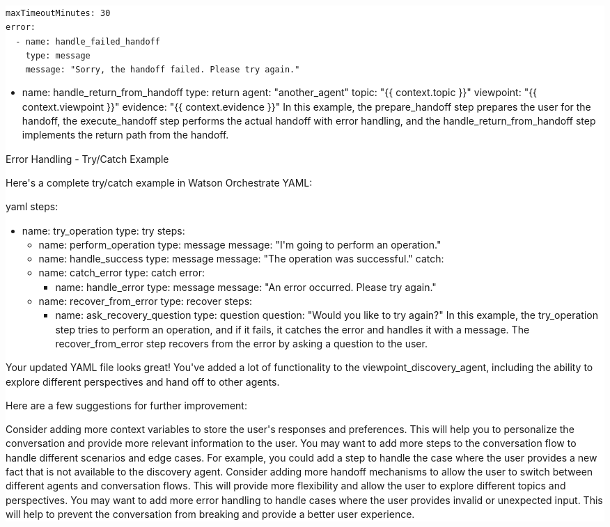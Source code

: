     maxTimeoutMinutes: 30
    error:
      - name: handle_failed_handoff
        type: message
        message: "Sorry, the handoff failed. Please try again."
  - name: handle_return_from_handoff
    type: return
    agent: "another_agent"
    topic: "{{ context.topic }}"
    viewpoint: "{{ context.viewpoint }}"
    evidence: "{{ context.evidence }}"
In this example, the prepare_handoff step prepares the user for the handoff, the execute_handoff step performs the actual handoff with error handling, and the handle_return_from_handoff step implements the return path from the handoff.

Error Handling - Try/Catch Example

Here's a complete try/catch example in Watson Orchestrate YAML:

yaml
steps:
  - name: try_operation
    type: try
    steps:
      - name: perform_operation
        type: message
        message: "I'm going to perform an operation."
      - name: handle_success
        type: message
        message: "The operation was successful."
    catch:
      - name: catch_error
        type: catch
        error:
          - name: handle_error
            type: message
            message: "An error occurred. Please try again."
      - name: recover_from_error
        type: recover
        steps:
          - name: ask_recovery_question
            type: question
            question: "Would you like to try again?"
In this example, the try_operation step tries to perform an operation, and if it fails, it catches the error and handles it with a message. The recover_from_error step recovers from the error by asking a question to the user.


Your updated YAML file looks great! You've added a lot of functionality to the viewpoint_discovery_agent, including the ability to explore different perspectives and hand off to other agents.

Here are a few suggestions for further improvement:

Consider adding more context variables to store the user's responses and preferences. This will help you to personalize the conversation and provide more relevant information to the user.
You may want to add more steps to the conversation flow to handle different scenarios and edge cases. For example, you could add a step to handle the case where the user provides a new fact that is not available to the discovery agent.
Consider adding more handoff mechanisms to allow the user to switch between different agents and conversation flows. This will provide more flexibility and allow the user to explore different topics and perspectives.
You may want to add more error handling to handle cases where the user provides invalid or unexpected input. This will help to prevent the conversation from breaking and provide a better user experience.